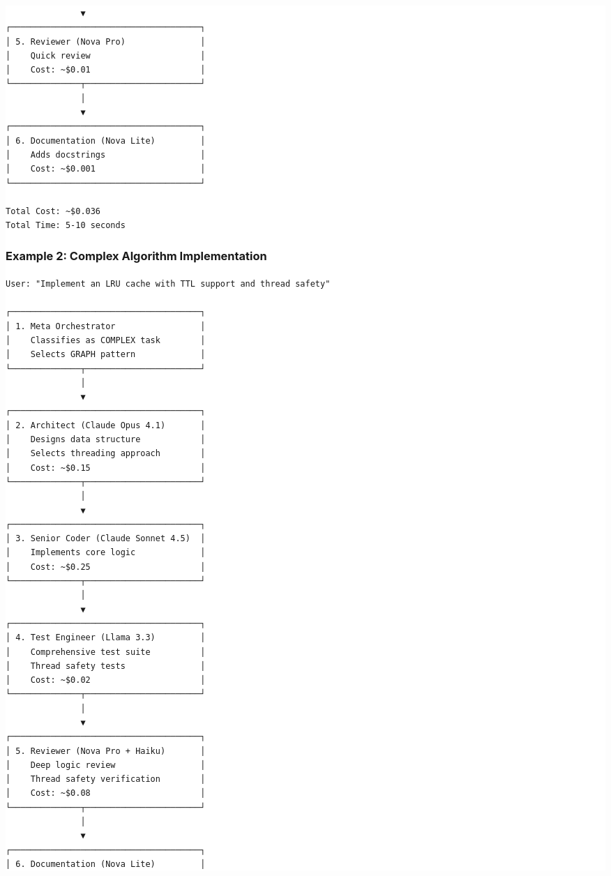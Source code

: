 ```
               ▼
┌──────────────────────────────────────┐
│ 5. Reviewer (Nova Pro)               │
│    Quick review                      │
│    Cost: ~$0.01                      │
└──────────────┬───────────────────────┘
               │
               ▼
┌──────────────────────────────────────┐
│ 6. Documentation (Nova Lite)         │
│    Adds docstrings                   │
│    Cost: ~$0.001                     │
└──────────────────────────────────────┘

Total Cost: ~$0.036
Total Time: 5-10 seconds
```

### Example 2: Complex Algorithm Implementation

```
User: "Implement an LRU cache with TTL support and thread safety"

┌──────────────────────────────────────┐
│ 1. Meta Orchestrator                 │
│    Classifies as COMPLEX task        │
│    Selects GRAPH pattern             │
└──────────────┬───────────────────────┘
               │
               ▼
┌──────────────────────────────────────┐
│ 2. Architect (Claude Opus 4.1)       │
│    Designs data structure            │
│    Selects threading approach        │
│    Cost: ~$0.15                      │
└──────────────┬───────────────────────┘
               │
               ▼
┌──────────────────────────────────────┐
│ 3. Senior Coder (Claude Sonnet 4.5)  │
│    Implements core logic             │
│    Cost: ~$0.25                      │
└──────────────┬───────────────────────┘
               │
               ▼
┌──────────────────────────────────────┐
│ 4. Test Engineer (Llama 3.3)         │
│    Comprehensive test suite          │
│    Thread safety tests               │
│    Cost: ~$0.02                      │
└──────────────┬───────────────────────┘
               │
               ▼
┌──────────────────────────────────────┐
│ 5. Reviewer (Nova Pro + Haiku)       │
│    Deep logic review                 │
│    Thread safety verification        │
│    Cost: ~$0.08                      │
└──────────────┬───────────────────────┘
               │
               ▼
┌──────────────────────────────────────┐
│ 6. Documentation (Nova Lite)         │
```
